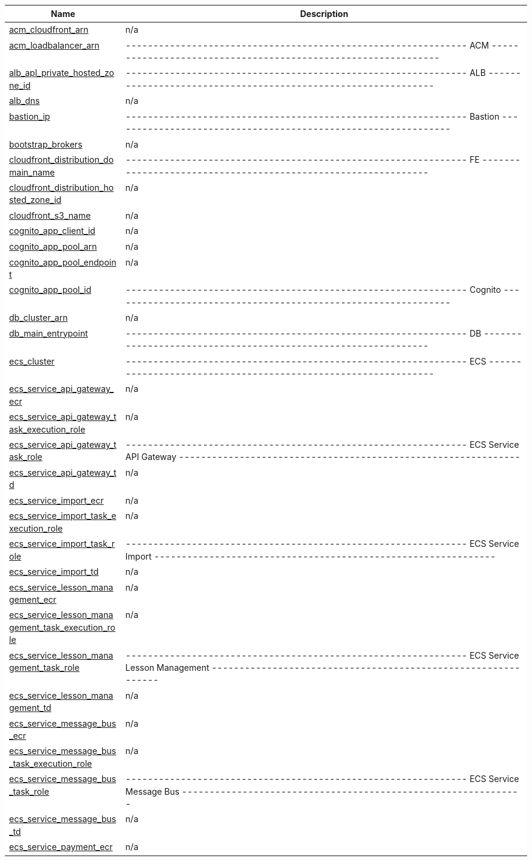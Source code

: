 | Name | Description |
|------|-------------|
| <a name="output_acm_cloudfront_arn"></a> [acm\_cloudfront\_arn](#output\_acm\_cloudfront\_arn) | n/a |
| <a name="output_acm_loadbalancer_arn"></a> [acm\_loadbalancer\_arn](#output\_acm\_loadbalancer\_arn) | -------------------------------------------------------------- ACM -------------------------------------------------------------- |
| <a name="output_alb_apl_private_hosted_zone_id"></a> [alb\_apl\_private\_hosted\_zone\_id](#output\_alb\_apl\_private\_hosted\_zone\_id) | -------------------------------------------------------------- ALB -------------------------------------------------------------- |
| <a name="output_alb_dns"></a> [alb\_dns](#output\_alb\_dns) | n/a |
| <a name="output_bastion_ip"></a> [bastion\_ip](#output\_bastion\_ip) | -------------------------------------------------------------- Bastion -------------------------------------------------------------- |
| <a name="output_bootstrap_brokers"></a> [bootstrap\_brokers](#output\_bootstrap\_brokers) | n/a |
| <a name="output_cloudfront_distribution_domain_name"></a> [cloudfront\_distribution\_domain\_name](#output\_cloudfront\_distribution\_domain\_name) | -------------------------------------------------------------- FE -------------------------------------------------------------- |
| <a name="output_cloudfront_distribution_hosted_zone_id"></a> [cloudfront\_distribution\_hosted\_zone\_id](#output\_cloudfront\_distribution\_hosted\_zone\_id) | n/a |
| <a name="output_cloudfront_s3_name"></a> [cloudfront\_s3\_name](#output\_cloudfront\_s3\_name) | n/a |
| <a name="output_cognito_app_client_id"></a> [cognito\_app\_client\_id](#output\_cognito\_app\_client\_id) | n/a |
| <a name="output_cognito_app_pool_arn"></a> [cognito\_app\_pool\_arn](#output\_cognito\_app\_pool\_arn) | n/a |
| <a name="output_cognito_app_pool_endpoint"></a> [cognito\_app\_pool\_endpoint](#output\_cognito\_app\_pool\_endpoint) | n/a |
| <a name="output_cognito_app_pool_id"></a> [cognito\_app\_pool\_id](#output\_cognito\_app\_pool\_id) | -------------------------------------------------------------- Cognito -------------------------------------------------------------- |
| <a name="output_db_cluster_arn"></a> [db\_cluster\_arn](#output\_db\_cluster\_arn) | n/a |
| <a name="output_db_main_entrypoint"></a> [db\_main\_entrypoint](#output\_db\_main\_entrypoint) | -------------------------------------------------------------- DB -------------------------------------------------------------- |
| <a name="output_ecs_cluster"></a> [ecs\_cluster](#output\_ecs\_cluster) | -------------------------------------------------------------- ECS -------------------------------------------------------------- |
| <a name="output_ecs_service_api_gateway_ecr"></a> [ecs\_service\_api\_gateway\_ecr](#output\_ecs\_service\_api\_gateway\_ecr) | n/a |
| <a name="output_ecs_service_api_gateway_task_execution_role"></a> [ecs\_service\_api\_gateway\_task\_execution\_role](#output\_ecs\_service\_api\_gateway\_task\_execution\_role) | n/a |
| <a name="output_ecs_service_api_gateway_task_role"></a> [ecs\_service\_api\_gateway\_task\_role](#output\_ecs\_service\_api\_gateway\_task\_role) | -------------------------------------------------------------- ECS Service API Gateway -------------------------------------------------------------- |
| <a name="output_ecs_service_api_gateway_td"></a> [ecs\_service\_api\_gateway\_td](#output\_ecs\_service\_api\_gateway\_td) | n/a |
| <a name="output_ecs_service_import_ecr"></a> [ecs\_service\_import\_ecr](#output\_ecs\_service\_import\_ecr) | n/a |
| <a name="output_ecs_service_import_task_execution_role"></a> [ecs\_service\_import\_task\_execution\_role](#output\_ecs\_service\_import\_task\_execution\_role) | n/a |
| <a name="output_ecs_service_import_task_role"></a> [ecs\_service\_import\_task\_role](#output\_ecs\_service\_import\_task\_role) | -------------------------------------------------------------- ECS Service Import -------------------------------------------------------------- |
| <a name="output_ecs_service_import_td"></a> [ecs\_service\_import\_td](#output\_ecs\_service\_import\_td) | n/a |
| <a name="output_ecs_service_lesson_management_ecr"></a> [ecs\_service\_lesson\_management\_ecr](#output\_ecs\_service\_lesson\_management\_ecr) | n/a |
| <a name="output_ecs_service_lesson_management_task_execution_role"></a> [ecs\_service\_lesson\_management\_task\_execution\_role](#output\_ecs\_service\_lesson\_management\_task\_execution\_role) | n/a |
| <a name="output_ecs_service_lesson_management_task_role"></a> [ecs\_service\_lesson\_management\_task\_role](#output\_ecs\_service\_lesson\_management\_task\_role) | -------------------------------------------------------------- ECS Service Lesson Management -------------------------------------------------------------- |
| <a name="output_ecs_service_lesson_management_td"></a> [ecs\_service\_lesson\_management\_td](#output\_ecs\_service\_lesson\_management\_td) | n/a |
| <a name="output_ecs_service_message_bus_ecr"></a> [ecs\_service\_message\_bus\_ecr](#output\_ecs\_service\_message\_bus\_ecr) | n/a |
| <a name="output_ecs_service_message_bus_task_execution_role"></a> [ecs\_service\_message\_bus\_task\_execution\_role](#output\_ecs\_service\_message\_bus\_task\_execution\_role) | n/a |
| <a name="output_ecs_service_message_bus_task_role"></a> [ecs\_service\_message\_bus\_task\_role](#output\_ecs\_service\_message\_bus\_task\_role) | -------------------------------------------------------------- ECS Service Message Bus -------------------------------------------------------------- |
| <a name="output_ecs_service_message_bus_td"></a> [ecs\_service\_message\_bus\_td](#output\_ecs\_service\_message\_bus\_td) | n/a |
| <a name="output_ecs_service_payment_ecr"></a> [ecs\_service\_payment\_ecr](#output\_ecs\_service\_payment\_ecr) | n/a |